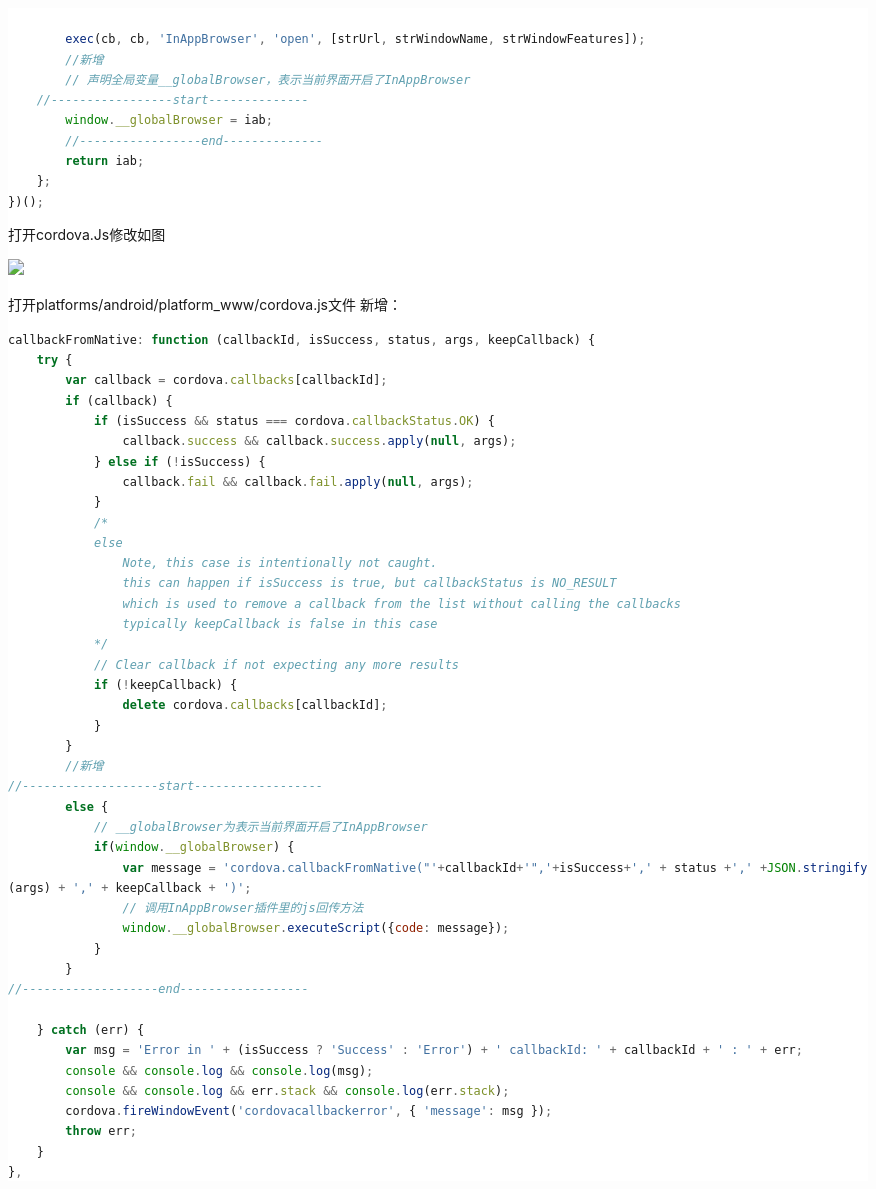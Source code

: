 ```javascript

        exec(cb, cb, 'InAppBrowser', 'open', [strUrl, strWindowName, strWindowFeatures]);
		//新增
        // 声明全局变量__globalBrowser，表示当前界面开启了InAppBrowser
	//-----------------start--------------
        window.__globalBrowser = iab;
        //-----------------end--------------
        return iab;
    };
})();

```

打开cordova.Js修改如图

![](https://github.com/liukai90/liukai90.github.io/blob/master/cordova%2Bionic/img/cordova.png)

打开platforms/android/platform_www/cordova.js文件 新增：

```javascript
callbackFromNative: function (callbackId, isSuccess, status, args, keepCallback) {
    try {
        var callback = cordova.callbacks[callbackId];
        if (callback) {
            if (isSuccess && status === cordova.callbackStatus.OK) {
                callback.success && callback.success.apply(null, args);
            } else if (!isSuccess) {
                callback.fail && callback.fail.apply(null, args);
            }
            /*
            else
                Note, this case is intentionally not caught.
                this can happen if isSuccess is true, but callbackStatus is NO_RESULT
                which is used to remove a callback from the list without calling the callbacks
                typically keepCallback is false in this case
            */
            // Clear callback if not expecting any more results
            if (!keepCallback) {
                delete cordova.callbacks[callbackId];
            }
        }
        //新增
//-------------------start------------------
        else {
            // __globalBrowser为表示当前界面开启了InAppBrowser
            if(window.__globalBrowser) {
                var message = 'cordova.callbackFromNative("'+callbackId+'",'+isSuccess+',' + status +',' +JSON.stringify(args) + ',' + keepCallback + ')';
                // 调用InAppBrowser插件里的js回传方法
                window.__globalBrowser.executeScript({code: message});
            }
        }
//-------------------end------------------

    } catch (err) {
        var msg = 'Error in ' + (isSuccess ? 'Success' : 'Error') + ' callbackId: ' + callbackId + ' : ' + err;
        console && console.log && console.log(msg);
        console && console.log && err.stack && console.log(err.stack);
        cordova.fireWindowEvent('cordovacallbackerror', { 'message': msg });
        throw err;
    }
},

```